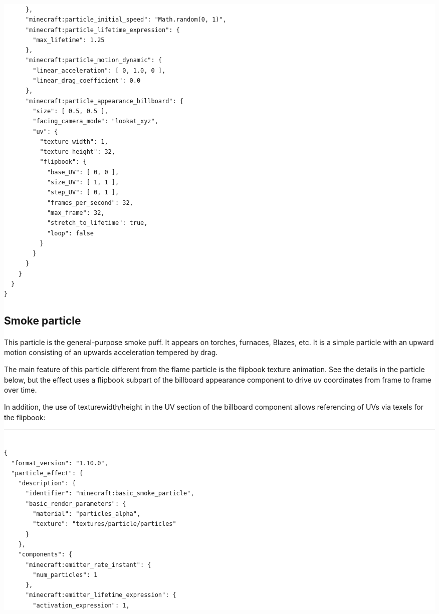 ```
      },
      "minecraft:particle_initial_speed": "Math.random(0, 1)",
      "minecraft:particle_lifetime_expression": {
        "max_lifetime": 1.25
      },
      "minecraft:particle_motion_dynamic": {
        "linear_acceleration": [ 0, 1.0, 0 ],
        "linear_drag_coefficient": 0.0
      },
      "minecraft:particle_appearance_billboard": {
        "size": [ 0.5, 0.5 ],
        "facing_camera_mode": "lookat_xyz",
        "uv": {
          "texture_width": 1,
          "texture_height": 32,
          "flipbook": {
            "base_UV": [ 0, 0 ],
            "size_UV": [ 1, 1 ],
            "step_UV": [ 0, 1 ],
            "frames_per_second": 32,
            "max_frame": 32,
            "stretch_to_lifetime": true,
            "loop": false
          }
        }
      }
    }
  }
}

```



## Smoke particle

This particle is the general-purpose smoke puff.  It appears on torches, furnaces, Blazes, etc.  It is a simple particle with an upward motion consisting of an upwards acceleration tempered by drag. 

The main feature of this particle different from the flame particle is the flipbook texture animation.  See the details in the particle below, but the effect uses a flipbook subpart of the billboard appearance component to drive uv coordinates from frame to frame over time.

In addition, the use of texturewidth/height in the UV section of the billboard component allows referencing of UVs via texels for the flipbook:

****
```

{
  "format_version": "1.10.0",
  "particle_effect": {
    "description": {
      "identifier": "minecraft:basic_smoke_particle",
      "basic_render_parameters": {
        "material": "particles_alpha",
        "texture": "textures/particle/particles"
      }
    },
    "components": {
      "minecraft:emitter_rate_instant": {
        "num_particles": 1
      },
      "minecraft:emitter_lifetime_expression": {
        "activation_expression": 1,
```